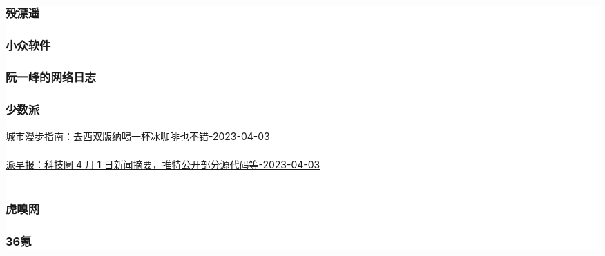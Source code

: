



###  殁漂遥







###  小众软件







###  阮一峰的网络日志







###  少数派

<a target=_blank rel=nofollow href="https://sspai.com/post/79016" >城市漫步指南：去西双版纳喝一杯冰咖啡也不错-2023-04-03</a><br/><br/><a target=_blank rel=nofollow href="https://sspai.com/post/79135" >派早报：科技圈 4 月 1 日新闻摘要，推特公开部分源代码等-2023-04-03</a><br/><br/>





###  虎嗅网







###  36氪
